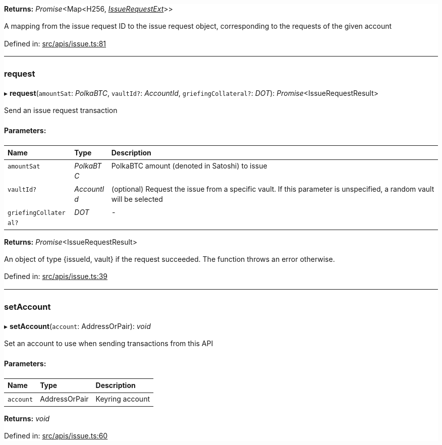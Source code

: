 **Returns:** *Promise*<Map<H256, [*IssueRequestExt*](/interfaces/issuerequestext.md)\>\>

A mapping from the issue request ID to the issue request object, corresponding to the requests of
the given account

Defined in: [src/apis/issue.ts:81](https://github.com/interlay/polkabtc-js/blob/fec6fe3/src/apis/issue.ts#L81)

___

### request

▸ **request**(`amountSat`: *PolkaBTC*, `vaultId?`: *AccountId*, `griefingCollateral?`: *DOT*): *Promise*<IssueRequestResult\>

Send an issue request transaction

#### Parameters:

Name | Type | Description |
:------ | :------ | :------ |
`amountSat` | *PolkaBTC* | PolkaBTC amount (denoted in Satoshi) to issue   |
`vaultId?` | *AccountId* | (optional) Request the issue from a specific vault. If this parameter is unspecified, a random vault will be selected   |
`griefingCollateral?` | *DOT* | - |

**Returns:** *Promise*<IssueRequestResult\>

An object of type {issueId, vault} if the request succeeded. The function throws an error otherwise.

Defined in: [src/apis/issue.ts:39](https://github.com/interlay/polkabtc-js/blob/fec6fe3/src/apis/issue.ts#L39)

___

### setAccount

▸ **setAccount**(`account`: AddressOrPair): *void*

Set an account to use when sending transactions from this API

#### Parameters:

Name | Type | Description |
:------ | :------ | :------ |
`account` | AddressOrPair | Keyring account    |

**Returns:** *void*

Defined in: [src/apis/issue.ts:60](https://github.com/interlay/polkabtc-js/blob/fec6fe3/src/apis/issue.ts#L60)
